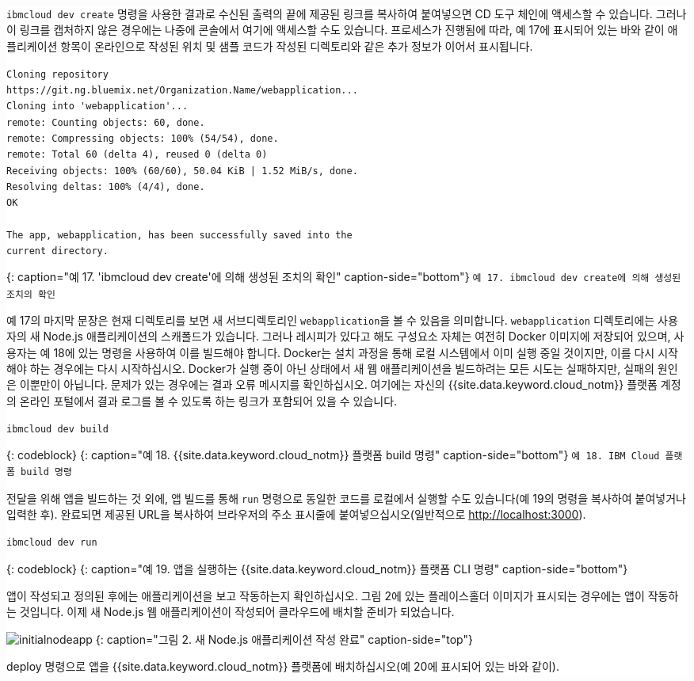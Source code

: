 `ibmcloud dev create` 명령을 사용한 결과로 수신된 출력의 끝에 제공된 링크를 복사하여 붙여넣으면
CD 도구 체인에 액세스할 수 있습니다. 그러나 이 링크를 캡처하지 않은 경우에는 나중에 콘솔에서 여기에 액세스할 수도 있습니다.
프로세스가 진행됨에 따라, 예 17에 표시되어 있는 바와 같이 애플리케이션 항목이 온라인으로 작성된 위치 및 샘플 코드가 작성된
디렉토리와 같은 추가 정보가 이어서 표시됩니다.  

```
Cloning repository 
https://git.ng.bluemix.net/Organization.Name/webapplication...
Cloning into 'webapplication'...
remote: Counting objects: 60, done.
remote: Compressing objects: 100% (54/54), done.
remote: Total 60 (delta 4), reused 0 (delta 0)
Receiving objects: 100% (60/60), 50.04 KiB | 1.52 MiB/s, done.
Resolving deltas: 100% (4/4), done.
OK

The app, webapplication, has been successfully saved into the 
current directory.

```
{: caption="예 17. 'ibmcloud dev create'에 의해 생성된 조치의 확인" caption-side="bottom"}
`예 17. ibmcloud dev create에 의해 생성된 조치의 확인`

예 17의 마지막 문장은 현재 디렉토리를 보면 새 서브디렉토리인 `webapplication`을 볼 수 있음을
의미합니다. `webapplication` 디렉토리에는 사용자의 새 Node.js 애플리케이션의 스캐폴드가 있습니다. 그러나
레시피가 있다고 해도 구성요소 자체는 여전히 Docker 이미지에 저장되어 있으며, 사용자는 예 18에 있는 명령을 사용하여
이를 빌드해야 합니다. Docker는 설치 과정을 통해 로컬 시스템에서 이미 실행 중일 것이지만, 이를 다시 시작해야 하는
경우에는 다시 시작하십시오. Docker가 실행 중이 아닌 상태에서 새 웹 애플리케이션을 빌드하려는 모든 시도는 실패하지만,
실패의 원인은 이뿐만이 아닙니다. 문제가 있는 경우에는 결과 오류 메시지를 확인하십시오. 여기에는 자신의 {{site.data.keyword.cloud_notm}} 플랫폼
계정의 온라인 포털에서 결과 로그를 볼 수 있도록 하는 링크가 포함되어 있을 수 있습니다. 

```bash
ibmcloud dev build
```
{: codeblock}
{: caption="예 18. {{site.data.keyword.cloud_notm}} 플랫폼 build 명령" caption-side="bottom"}
`예 18. IBM Cloud 플랫폼 build 명령`

전달을 위해 앱을 빌드하는 것 외에, 앱 빌드를 통해 `run` 명령으로 동일한 코드를 로컬에서
실행할 수도 있습니다(예 19의 명령을 복사하여 붙여넣거나 입력한 후). 완료되면 제공된 URL을 복사하여
브라우저의 주소 표시줄에 붙여넣으십시오(일반적으로 <http://localhost:3000>). 

```bash
ibmcloud dev run 
```
{: codeblock}
{: caption="예 19. 앱을 실행하는 {{site.data.keyword.cloud_notm}} 플랫폼 CLI 명령" caption-side="bottom"}

앱이 작성되고 정의된 후에는 애플리케이션을 보고 작동하는지 확인하십시오. 그림 2에 있는 플레이스홀더 이미지가
표시되는 경우에는 앱이 작동하는 것입니다. 이제 새 Node.js 웹 애플리케이션이 작성되어 클라우드에 배치할 준비가 되었습니다. 

![initialnodeapp](https://s3.us.cloud-object-storage.appdomain.cloud/docs-resources/web-app-tutorial-002-splash-graphic.png)
{: caption="그림 2. 새 Node.js 애플리케이션 작성 완료" caption-side="top"}

deploy 명령으로 앱을 {{site.data.keyword.cloud_notm}} 플랫폼에 배치하십시오(예 20에 표시되어 있는 바와 같이). 
